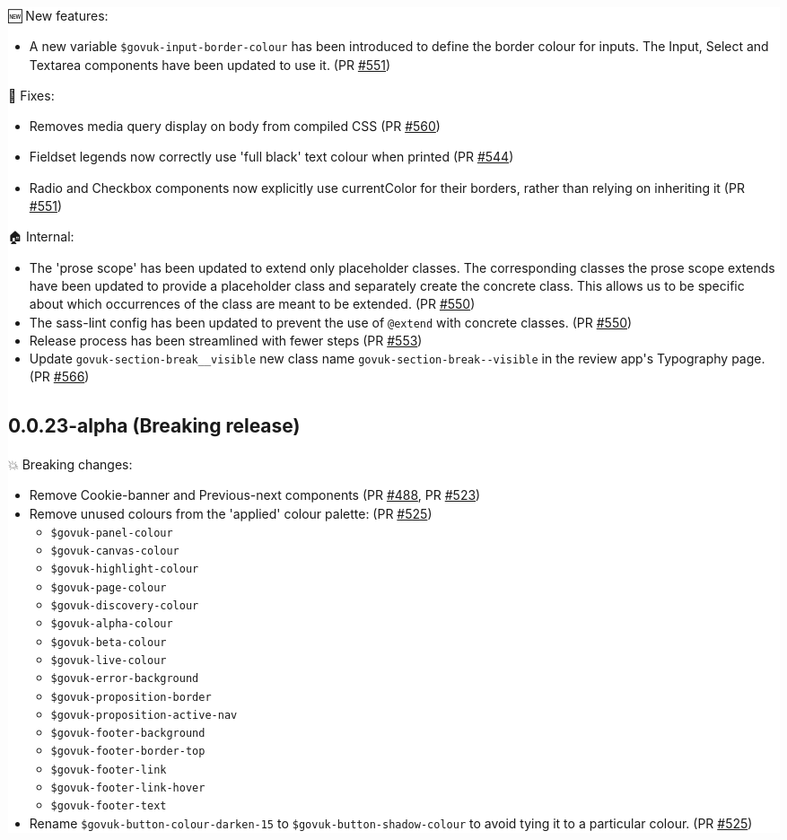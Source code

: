 🆕 New features:

- A new variable `$govuk-input-border-colour` has been introduced to define the
  border colour for inputs. The Input, Select and Textarea components have been
  updated to use it.
  (PR [#551](https://github.com/alphagov/govuk-frontend/pull/551))

🔧 Fixes:
- Removes media query display on body from compiled CSS
  (PR [#560](https://github.com/alphagov/govuk-frontend/pull/560))

- Fieldset legends now correctly use 'full black' text colour when printed
  (PR [#544](https://github.com/alphagov/govuk-frontend/pull/544))
- Radio and Checkbox components now explicitly use currentColor for their
  borders, rather than relying on inheriting it
  (PR [#551](https://github.com/alphagov/govuk-frontend/pull/551))

🏠 Internal:

- The 'prose scope' has been updated to extend only placeholder classes. The
  corresponding classes the prose scope extends have been updated to provide a
  placeholder class and separately create the concrete class. This allows us
  to be specific about which occurrences of the class are meant to be extended.
  (PR [#550](https://github.com/alphagov/govuk-frontend/pull/550))
- The sass-lint config has been updated to prevent the use of `@extend` with
  concrete classes.
  (PR [#550](https://github.com/alphagov/govuk-frontend/pull/550))
- Release process has been streamlined with fewer steps
  (PR [#553](https://github.com/alphagov/govuk-frontend/pull/553))
- Update `govuk-section-break__visible` new class name `govuk-section-break--visible` in the     review app's Typography page.
  (PR [#566](https://github.com/alphagov/govuk-frontend/pull/566))

## 0.0.23-alpha (Breaking release)

💥 Breaking changes:

- Remove Cookie-banner and Previous-next components
  (PR [#488](https://github.com/alphagov/govuk-frontend/pull/488), PR [#523](https://github.com/alphagov/govuk-frontend/pull/523))
- Remove unused colours from the 'applied' colour palette:
  (PR [#525](https://github.com/alphagov/govuk-frontend/pull/525))
  - `$govuk-panel-colour`
  - `$govuk-canvas-colour`
  - `$govuk-highlight-colour`
  - `$govuk-page-colour`
  - `$govuk-discovery-colour`
  - `$govuk-alpha-colour`
  - `$govuk-beta-colour`
  - `$govuk-live-colour`
  - `$govuk-error-background`
  - `$govuk-proposition-border`
  - `$govuk-proposition-active-nav`
  - `$govuk-footer-background`
  - `$govuk-footer-border-top`
  - `$govuk-footer-link`
  - `$govuk-footer-link-hover`
  - `$govuk-footer-text`
- Rename `$govuk-button-colour-darken-15` to `$govuk-button-shadow-colour` to
  avoid tying it to a particular colour.
  (PR [#525](https://github.com/alphagov/govuk-frontend/pull/525))
